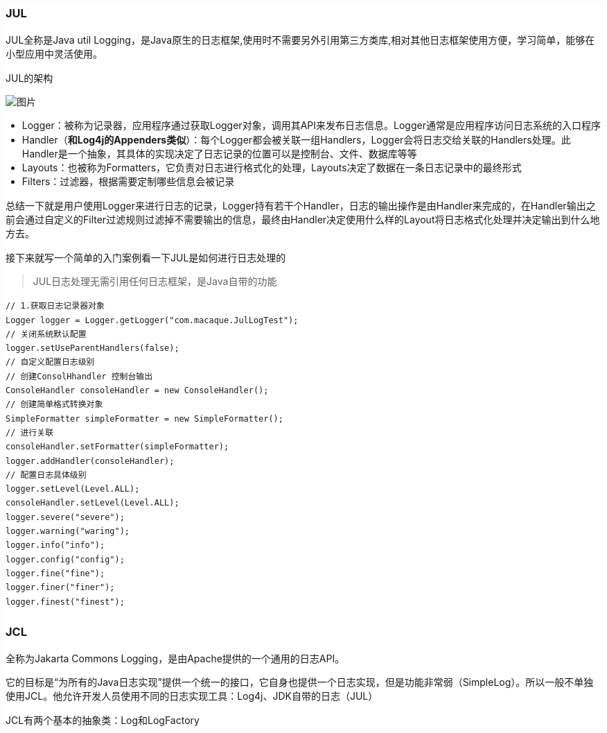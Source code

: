 ### JUL

JUL全称是Java util Logging，是Java原生的日志框架,使用时不需要另外引用第三方类库,相对其他日志框架使用方便，学习简单，能够在小型应用中灵活使用。

JUL的架构

![图片](https://uploader.shimo.im/f/SXOfljeD8sp3B8Tu.png!thumbnail?fileGuid=CPCv8kQddXqJPJ69)


* Logger：被称为记录器，应用程序通过获取Logger对象，调用其API来发布日志信息。Logger通常是应用程序访问日志系统的入口程序
* Handler（**和Log4j的Appenders类似**）：每个Logger都会被关联一组Handlers，Logger会将日志交给关联的Handlers处理。此Handler是一个抽象，其具体的实现决定了日志记录的位置可以是控制台、文件、数据库等等
* Layouts：也被称为Formatters，它负责对日志进行格式化的处理，Layouts决定了数据在一条日志记录中的最终形式
* Filters：过滤器，根据需要定制哪些信息会被记录

总结一下就是用户使用Logger来进行日志的记录，Logger持有若干个Handler，日志的输出操作是由Handler来完成的，在Handler输出之前会通过自定义的Filter过滤规则过滤掉不需要输出的信息，最终由Handler决定使用什么样的Layout将日志格式化处理并决定输出到什么地方去。

接下来就写一个简单的入门案例看一下JUL是如何进行日志处理的

>JUL日志处理无需引用任何日志框架，是Java自带的功能

```plain
// 1.获取日志记录器对象
Logger logger = Logger.getLogger("com.macaque.JulLogTest");
// 关闭系统默认配置
logger.setUseParentHandlers(false);
// 自定义配置日志级别
// 创建ConsolHhandler 控制台输出
ConsoleHandler consoleHandler = new ConsoleHandler();
// 创建简单格式转换对象
SimpleFormatter simpleFormatter = new SimpleFormatter();
// 进行关联
consoleHandler.setFormatter(simpleFormatter);
logger.addHandler(consoleHandler);
// 配置日志具体级别
logger.setLevel(Level.ALL);
consoleHandler.setLevel(Level.ALL);
logger.severe("severe");
logger.warning("waring");
logger.info("info");
logger.config("config");
logger.fine("fine");
logger.finer("finer");
logger.finest("finest");
```

### JCL

全称为Jakarta Commons Logging，是由Apache提供的一个通用的日志API。

它的目标是“为所有的Java日志实现”提供一个统一的接口，它自身也提供一个日志实现，但是功能非常弱（SimpleLog）。所以一般不单独使用JCL。他允许开发人员使用不同的日志实现工具：Log4j、JDK自带的日志（JUL）

JCL有两个基本的抽象类：Log和LogFactory
